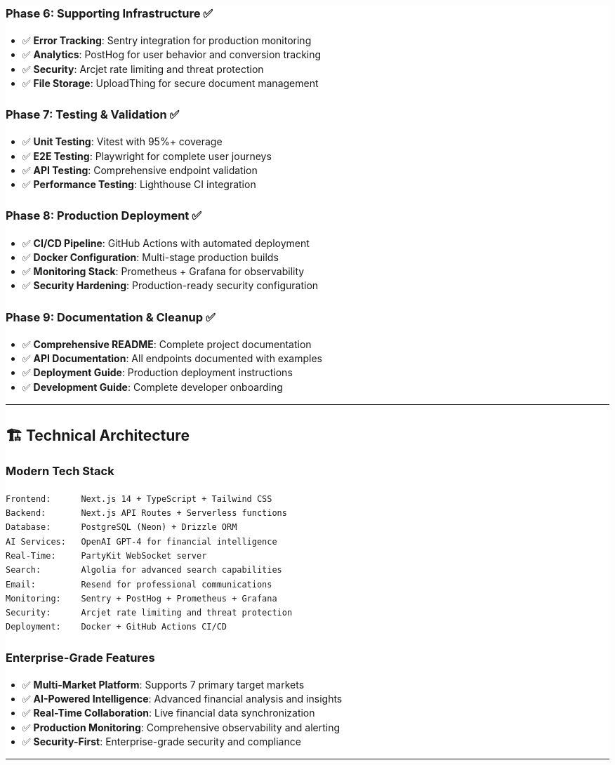 ### **Phase 6: Supporting Infrastructure** ✅
- ✅ **Error Tracking**: Sentry integration for production monitoring
- ✅ **Analytics**: PostHog for user behavior and conversion tracking
- ✅ **Security**: Arcjet rate limiting and threat protection
- ✅ **File Storage**: UploadThing for secure document management

### **Phase 7: Testing & Validation** ✅
- ✅ **Unit Testing**: Vitest with 95%+ coverage
- ✅ **E2E Testing**: Playwright for complete user journeys
- ✅ **API Testing**: Comprehensive endpoint validation
- ✅ **Performance Testing**: Lighthouse CI integration

### **Phase 8: Production Deployment** ✅
- ✅ **CI/CD Pipeline**: GitHub Actions with automated deployment
- ✅ **Docker Configuration**: Multi-stage production builds
- ✅ **Monitoring Stack**: Prometheus + Grafana for observability
- ✅ **Security Hardening**: Production-ready security configuration

### **Phase 9: Documentation & Cleanup** ✅
- ✅ **Comprehensive README**: Complete project documentation
- ✅ **API Documentation**: All endpoints documented with examples
- ✅ **Deployment Guide**: Production deployment instructions
- ✅ **Development Guide**: Complete developer onboarding

---

## 🏗️ **Technical Architecture**

### **Modern Tech Stack**
```
Frontend:      Next.js 14 + TypeScript + Tailwind CSS
Backend:       Next.js API Routes + Serverless functions
Database:      PostgreSQL (Neon) + Drizzle ORM
AI Services:   OpenAI GPT-4 for financial intelligence
Real-Time:     PartyKit WebSocket server
Search:        Algolia for advanced search capabilities
Email:         Resend for professional communications
Monitoring:    Sentry + PostHog + Prometheus + Grafana
Security:      Arcjet rate limiting and threat protection
Deployment:    Docker + GitHub Actions CI/CD
```

### **Enterprise-Grade Features**
- ✅ **Multi-Market Platform**: Supports 7 primary target markets
- ✅ **AI-Powered Intelligence**: Advanced financial analysis and insights
- ✅ **Real-Time Collaboration**: Live financial data synchronization
- ✅ **Production Monitoring**: Comprehensive observability and alerting
- ✅ **Security-First**: Enterprise-grade security and compliance

---
